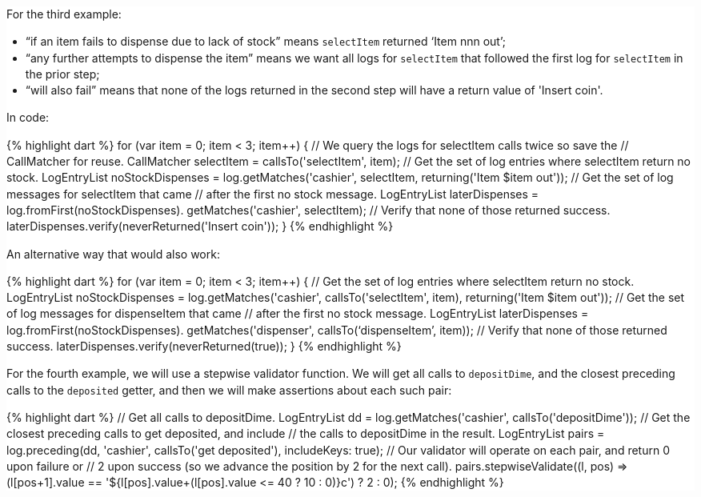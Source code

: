 For the third example:

* “if an item fails to dispense due to lack of stock” means `selectItem` returned ‘Item nnn out’;
* “any further attempts to dispense the item” means we want all logs for `selectItem` that followed the first log for `selectItem` in the prior step;
* “will also fail” means that none of the logs returned in the second step will have a return value of 'Insert coin'.

In code:

{% highlight dart %}
for (var item = 0; item < 3; item++) {
  // We query the logs for selectItem calls twice so save the
  // CallMatcher for reuse.
  CallMatcher selectItem = callsTo('selectItem', item);
  // Get the set of log entries where selectItem return no stock.
  LogEntryList noStockDispenses = log.getMatches('cashier',
      selectItem, returning('Item $item out'));
  // Get the set of log messages for selectItem that came
  // after the first no stock message.
  LogEntryList laterDispenses = log.fromFirst(noStockDispenses).
      getMatches('cashier', selectItem);
  // Verify that none of those returned success.
  laterDispenses.verify(neverReturned('Insert coin'));
}
{% endhighlight %}

An alternative way that would also work:

{% highlight dart %}
for (var item = 0; item < 3; item++) {
  // Get the set of log entries where selectItem return no stock.
  LogEntryList noStockDispenses = log.getMatches('cashier',
      callsTo('selectItem', item), returning('Item $item out'));
  // Get the set of log messages for dispenseItem that came
  // after the first no stock message.
  LogEntryList laterDispenses = log.fromFirst(noStockDispenses).
      getMatches('dispenser', callsTo(‘dispenseItem’, item));
  // Verify that none of those returned success.
  laterDispenses.verify(neverReturned(true));
}
{% endhighlight %}

For the fourth example, we will use a stepwise validator function. We will get all calls to `depositDime`, and the closest preceding calls to the `deposited` getter, and then we will make assertions about each such pair:

{% highlight dart %}
// Get all calls to depositDime.
LogEntryList dd = log.getMatches('cashier', callsTo('depositDime'));
// Get the closest preceding calls to get deposited, and include
// the calls to depositDime in the result.
LogEntryList pairs = log.preceding(dd, 'cashier',
    callsTo('get deposited'), includeKeys: true);
// Our validator will operate on each pair, and return 0 upon failure or
// 2 upon success (so we advance the position by 2 for the next call).
pairs.stepwiseValidate((l, pos) =>
    (l[pos+1].value ==
     '${l[pos].value+(l[pos].value <= 40 ? 10 : 0)}c') ?
        2 : 0);
{% endhighlight %}
